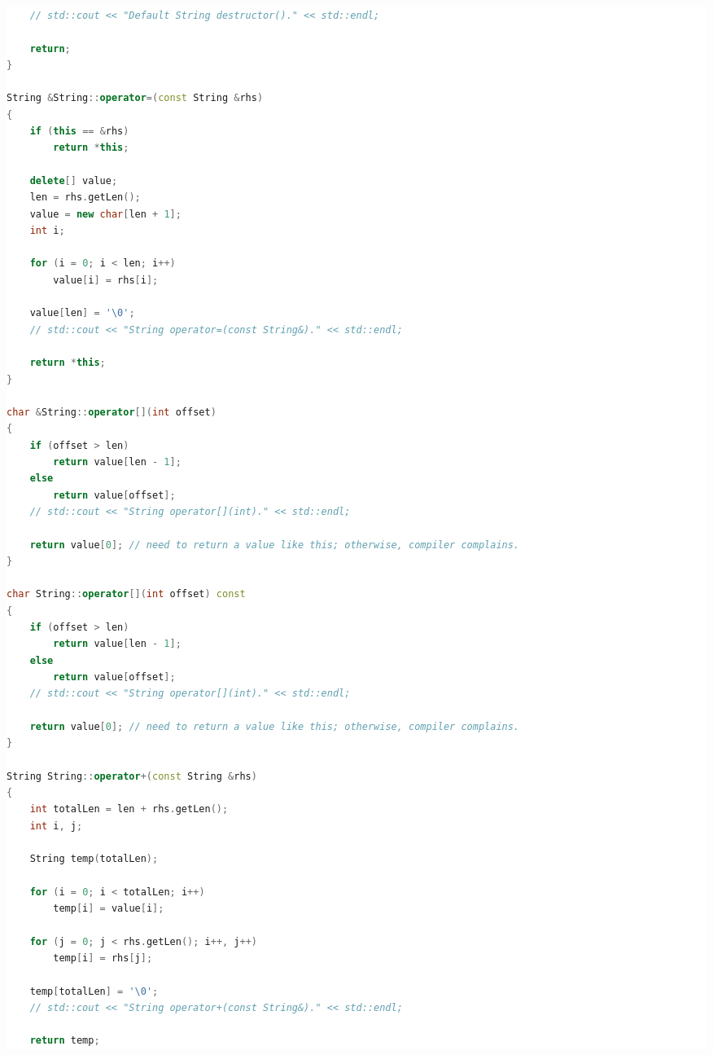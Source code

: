 ```C++
    // std::cout << "Default String destructor()." << std::endl;

    return;
}

String &String::operator=(const String &rhs)
{
    if (this == &rhs)
        return *this;

    delete[] value;
    len = rhs.getLen();
    value = new char[len + 1];
    int i;

    for (i = 0; i < len; i++)
        value[i] = rhs[i];

    value[len] = '\0';
    // std::cout << "String operator=(const String&)." << std::endl;

    return *this;
}

char &String::operator[](int offset)
{
    if (offset > len)
        return value[len - 1];
    else
        return value[offset];
    // std::cout << "String operator[](int)." << std::endl;

    return value[0]; // need to return a value like this; otherwise, compiler complains.
}

char String::operator[](int offset) const
{
    if (offset > len)
        return value[len - 1];
    else
        return value[offset];
    // std::cout << "String operator[](int)." << std::endl;

    return value[0]; // need to return a value like this; otherwise, compiler complains.
}

String String::operator+(const String &rhs)
{
    int totalLen = len + rhs.getLen();
    int i, j;

    String temp(totalLen);

    for (i = 0; i < totalLen; i++)
        temp[i] = value[i];

    for (j = 0; j < rhs.getLen(); i++, j++)
        temp[i] = rhs[j];

    temp[totalLen] = '\0';
    // std::cout << "String operator+(const String&)." << std::endl;

    return temp;
```